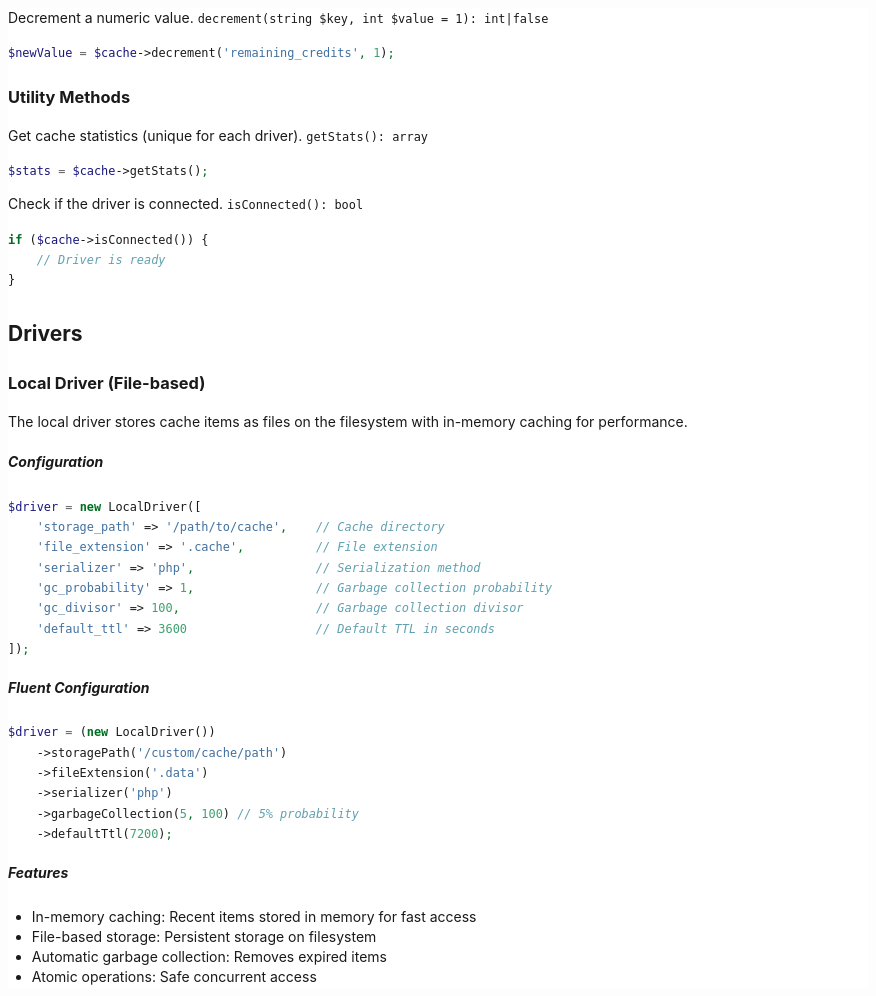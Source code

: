 Decrement a numeric value.
`decrement(string $key, int $value = 1): int|false`
```php
$newValue = $cache->decrement('remaining_credits', 1);
```

### Utility Methods

Get cache statistics (unique for each driver).
`getStats(): array`
```php
$stats = $cache->getStats();
```

Check if the driver is connected.
`isConnected(): bool`
```php
if ($cache->isConnected()) {
    // Driver is ready
}
```

## Drivers
### Local Driver (File-based)
The local driver stores cache items as files on the filesystem with in-memory caching for performance.
##### Configuration
```php
$driver = new LocalDriver([
    'storage_path' => '/path/to/cache',    // Cache directory
    'file_extension' => '.cache',          // File extension
    'serializer' => 'php',                 // Serialization method
    'gc_probability' => 1,                 // Garbage collection probability
    'gc_divisor' => 100,                   // Garbage collection divisor
    'default_ttl' => 3600                  // Default TTL in seconds
]);
```

##### Fluent Configuration
```php
$driver = (new LocalDriver())
    ->storagePath('/custom/cache/path')
    ->fileExtension('.data')
    ->serializer('php')
    ->garbageCollection(5, 100) // 5% probability
    ->defaultTtl(7200);
```

##### Features
- In-memory caching: Recent items stored in memory for fast access
- File-based storage: Persistent storage on filesystem
- Automatic garbage collection: Removes expired items
- Atomic operations: Safe concurrent access
